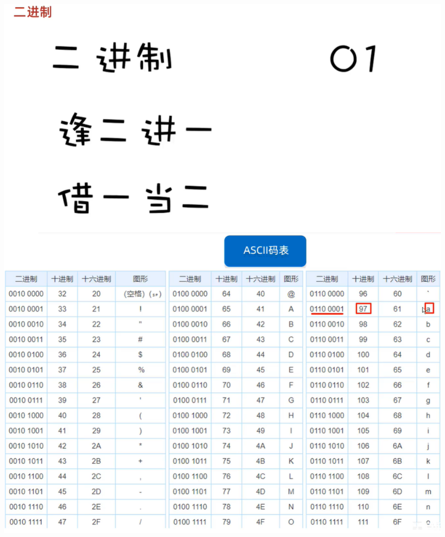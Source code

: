 ![Clip_2024-07-04_14-54-25](./assets/Clip_2024-07-04_14-54-25.png)

![Clip_2024-07-04_15-04-40](./assets/Clip_2024-07-04_15-04-40.png)
